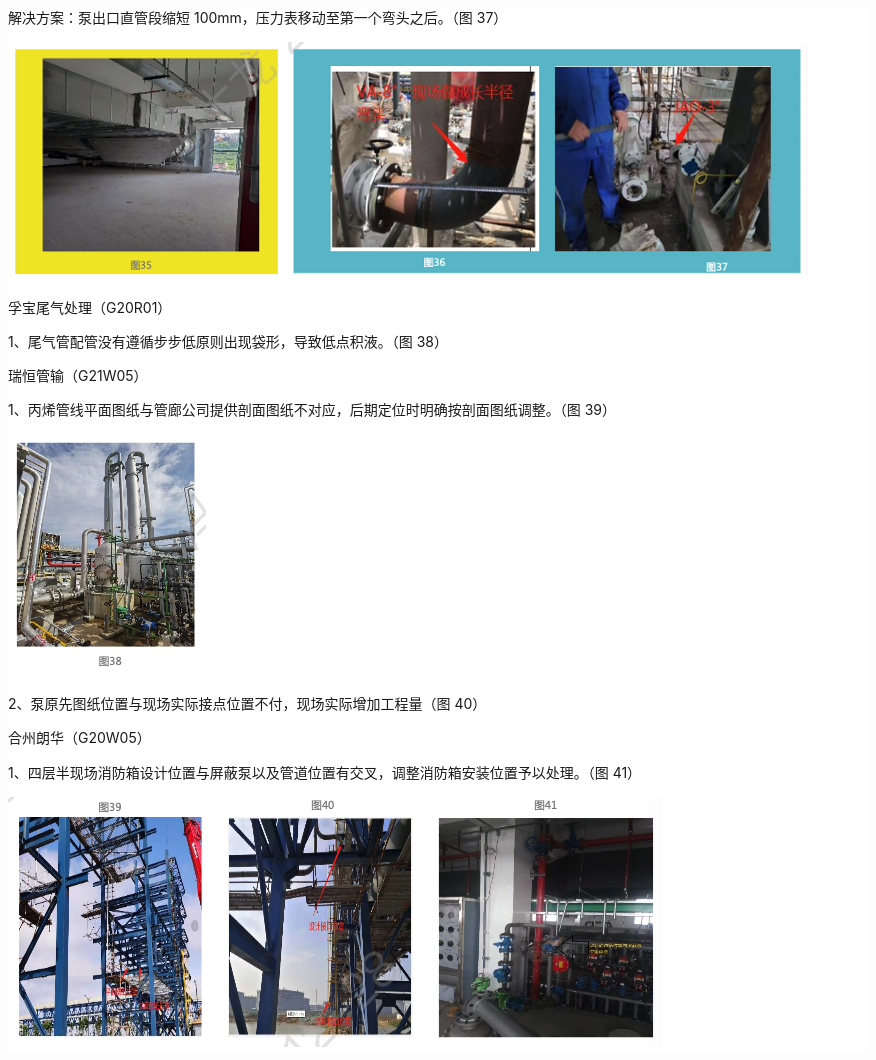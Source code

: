 解决方案：泵出口直管段缩短 100mm，压力表移动至第一个弯头之后。（图 37）

![](./res/2021029.png)

孚宝尾气处理（G20R01）

1、尾气管配管没有遵循步步低原则出现袋形，导致低点积液。（图 38）

瑞恒管输（G21W05）

1、丙烯管线平面图纸与管廊公司提供剖面图纸不对应，后期定位时明确按剖面图纸调整。（图 39）

![](./res/2021030.png)

2、泵原先图纸位置与现场实际接点位置不付，现场实际增加工程量（图 40）

合州朗华（G20W05）

1、四层半现场消防箱设计位置与屏蔽泵以及管道位置有交叉，调整消防箱安装位置予以处理。（图 41）

![](./res/2021031.png)
